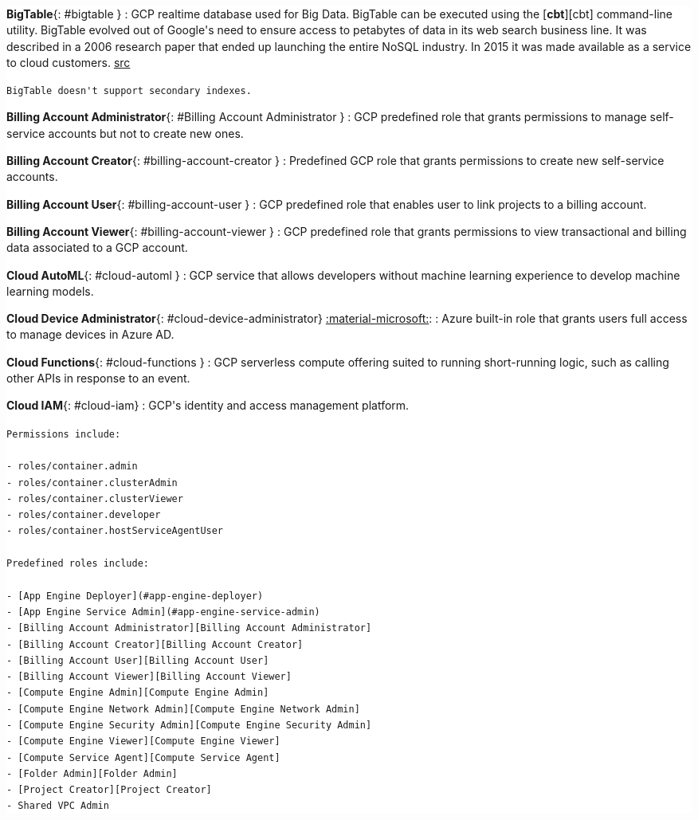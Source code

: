 **BigTable**{: #bigtable }
:   GCP realtime database used for Big Data. BigTable can be executed using the [**cbt**][cbt] command-line utility.
    BigTable evolved out of Google's need to ensure access to petabytes of data in its web search business line.
    It was described in a 2006 research paper that ended up launching the entire NoSQL industry.
    In 2015 it was made available as a service to cloud customers. [src](https://www.youtube.com/watch?v=1qieV-WCU_w "YouTube - Introduction to Google BigTable: Best Uses, Design, and Demo")

    BigTable doesn't support secondary indexes. 

**Billing Account Administrator**{: #Billing Account Administrator }
: GCP predefined role that grants permissions to manage self-service accounts but not to create new ones.

**Billing Account Creator**{: #billing-account-creator }
: Predefined GCP role that grants permissions to create new self-service accounts.

**Billing Account User**{: #billing-account-user }
: GCP predefined role that enables user to link projects to a billing account.

**Billing Account Viewer**{: #billing-account-viewer }
: GCP predefined role that grants permissions to view transactional and billing data associated to a GCP account.

**Cloud AutoML**{: #cloud-automl }
: GCP service that allows developers without machine learning experience to develop machine learning models.

**Cloud Device Administrator**{: #cloud-device-administrator} [:material-microsoft:](https://docs.microsoft.com/en-us/azure/active-directory/roles/permissions-reference#cloud-device-administrator-permissions): 
:   Azure built-in role that grants users full access to manage devices in Azure AD. 

**Cloud Functions**{: #cloud-functions }
: GCP serverless compute offering suited to running short-running logic, such as calling other APIs in response to an event.

**Cloud IAM**{: #cloud-iam}
:   GCP's identity and access management platform.

    Permissions include:

    - roles/container.admin
    - roles/container.clusterAdmin
    - roles/container.clusterViewer
    - roles/container.developer
    - roles/container.hostServiceAgentUser

    Predefined roles include:

    - [App Engine Deployer](#app-engine-deployer)
    - [App Engine Service Admin](#app-engine-service-admin)
    - [Billing Account Administrator][Billing Account Administrator]
    - [Billing Account Creator][Billing Account Creator]
    - [Billing Account User][Billing Account User]
    - [Billing Account Viewer][Billing Account Viewer]
    - [Compute Engine Admin][Compute Engine Admin]
    - [Compute Engine Network Admin][Compute Engine Network Admin]
    - [Compute Engine Security Admin][Compute Engine Security Admin]
    - [Compute Engine Viewer][Compute Engine Viewer]
    - [Compute Service Agent][Compute Service Agent]
    - [Folder Admin][Folder Admin]
    - [Project Creator][Project Creator]
    - Shared VPC Admin

